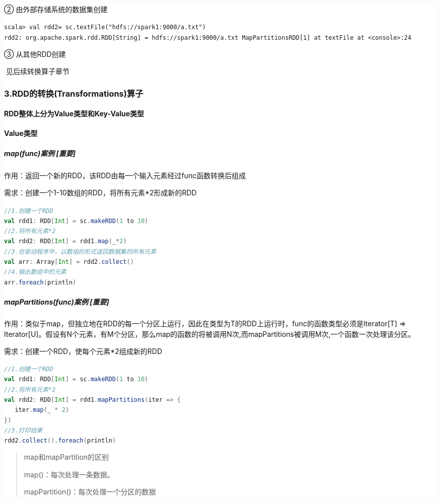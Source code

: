 

② 由外部存储系统的数据集创建

```
scala> val rdd2= sc.textFile("hdfs://spark1:9000/a.txt")
rdd2: org.apache.spark.rdd.RDD[String] = hdfs://spark1:9000/a.txt MapPartitionsRDD[1] at textFile at <console>:24
```



③ 从其他RDD创建

​     见后续转换算子章节



### 3.RDD的转换(Transformations)算子

**RDD整体上分为Value类型和Key-Value类型**

#### Value类型

##### map(func)案例 [重要]

作用：返回一个新的RDD，该RDD由每一个输入元素经过func函数转换后组成

需求：创建一个1-10数组的RDD，将所有元素*2形成新的RDD

```scala
//1.创建一个RDD
val rdd1: RDD[Int] = sc.makeRDD(1 to 10)
//2.将所有元素*2
val rdd2: RDD[Int] = rdd1.map(_*2)
//3.在驱动程序中，以数组的形式返回数据集的所有元素
val arr: Array[Int] = rdd2.collect()
//4.输出数组中的元素
arr.foreach(println)
```

##### mapPartitions(func)案例  [重要]

作用：类似于map，但独立地在RDD的每一个分区上运行，因此在类型为T的RDD上运行时，func的函数类型必须是Iterator[T] => Iterator[U]。假设有N个元素，有M个分区，那么map的函数的将被调用N次,而mapPartitions被调用M次,一个函数一次处理该分区。

 需求：创建一个RDD，使每个元素*2组成新的RDD

```scala
//1.创建一个RDD
val rdd1: RDD[Int] = sc.makeRDD(1 to 10)
//2.将所有元素*2
val rdd2: RDD[Int] = rdd1.mapPartitions(iter => {
   iter.map(_ * 2)
})
//3.打印结果
rdd2.collect().foreach(println)
```

> map和mapPartition的区别
>
>  map()：每次处理一条数据。
>
>  mapPartition()：每次处理一个分区的数据
